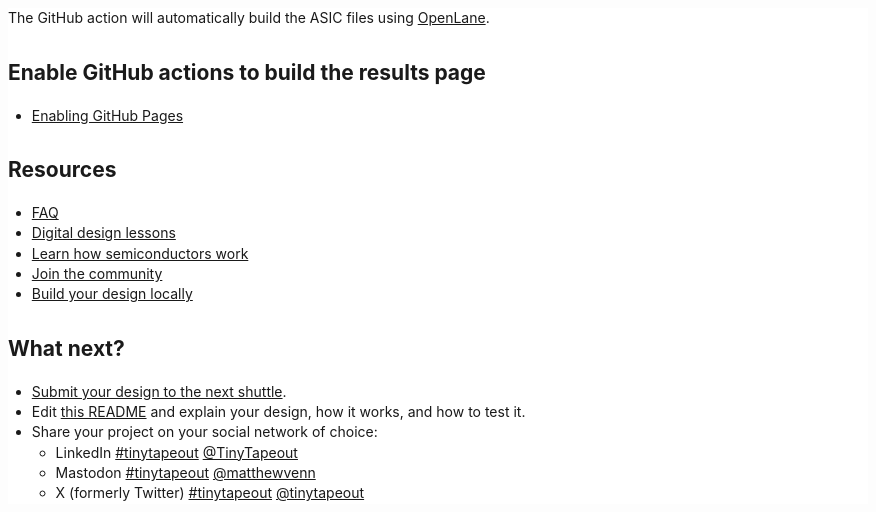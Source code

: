 The GitHub action will automatically build the ASIC files using [OpenLane](https://www.zerotoasiccourse.com/terminology/openlane/).

## Enable GitHub actions to build the results page

- [Enabling GitHub Pages](https://tinytapeout.com/faq/#my-github-action-is-failing-on-the-pages-part)

## Resources

- [FAQ](https://tinytapeout.com/faq/)
- [Digital design lessons](https://tinytapeout.com/digital_design/)
- [Learn how semiconductors work](https://tinytapeout.com/siliwiz/)
- [Join the community](https://tinytapeout.com/discord)
- [Build your design locally](https://www.tinytapeout.com/guides/local-hardening/)

## What next?

- [Submit your design to the next shuttle](https://app.tinytapeout.com/).
- Edit [this README](README.md) and explain your design, how it works, and how to test it.
- Share your project on your social network of choice:
  - LinkedIn [#tinytapeout](https://www.linkedin.com/search/results/content/?keywords=%23tinytapeout) [@TinyTapeout](https://www.linkedin.com/company/100708654/)
  - Mastodon [#tinytapeout](https://chaos.social/tags/tinytapeout) [@matthewvenn](https://chaos.social/@matthewvenn)
  - X (formerly Twitter) [#tinytapeout](https://twitter.com/hashtag/tinytapeout) [@tinytapeout](https://twitter.com/tinytapeout)
